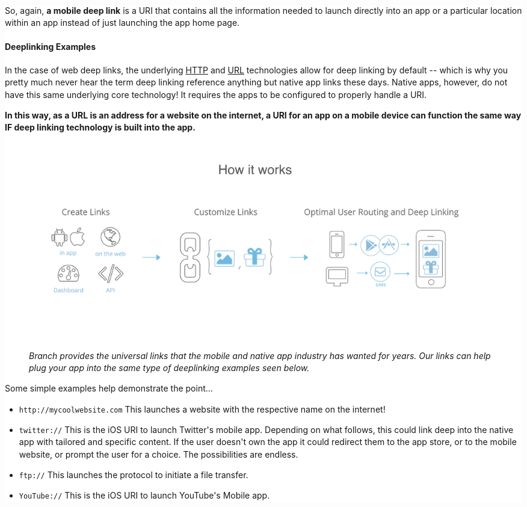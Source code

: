 So, again, <b>a mobile deep link</b> is a URI that contains all the information needed to launch directly into an app or a particular location within an app instead of just launching the app home page.

#### Deeplinking Examples ####

In the case of web deep links, the underlying [HTTP](http://www.webopedia.com/TERM/H/HTTP.html) and [URL](http://en.wikipedia.org/wiki/Uniform_resource_locator) technologies allow for deep linking by default  -- which is why you pretty much never hear the term deep linking reference anything but native app links these days. Native apps, however, do not have this same underlying core technology! It requires the apps to be configured to properly handle a URI.

<b>In this way, as a URL is an address for a website on the internet, a URI for an app on a mobile device can function the same way IF deep linking technology is built into the app.</b>

<figure class="imageright">
<a href="https://branch.io/features/">
<img src="/images/blogs/branch/mobile-deeplinking-basics-2.png">
</a>
  <p style="font-style: italic; padding-top: 4%;">
  Branch provides the universal links that the mobile and native app industry has wanted for years. Our links can help plug your app into the same type of deeplinking examples seen below.
  </p>
</figure>

Some simple examples help demonstrate the point...

  * ```http://mycoolwebsite.com``` This launches a website with the respective name on the internet! 

  * ```twitter://``` This is the iOS URI to launch Twitter's mobile app. Depending on what follows, this could link deep into the native app with tailored and specific content. If the user doesn't own the app it could redirect them to the app store, or to the mobile website, or prompt the user for a choice. The possibilities are endless. 
  
  * ```ftp://``` This launches the protocol to initiate a file transfer.
  
  * ```YouTube://``` This is the iOS URI to launch YouTube's Mobile app.
